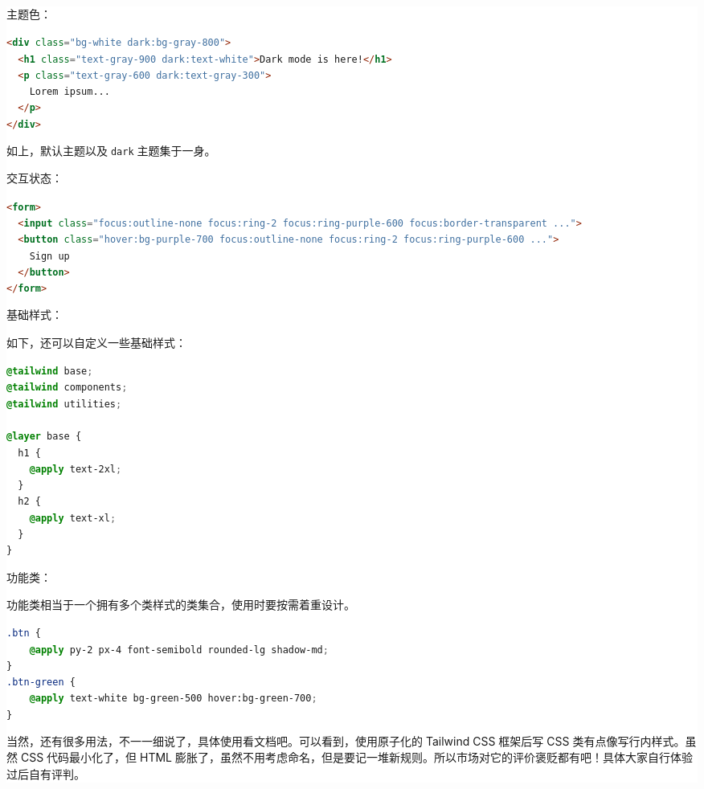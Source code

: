 主题色：

```html
<div class="bg-white dark:bg-gray-800">
  <h1 class="text-gray-900 dark:text-white">Dark mode is here!</h1>
  <p class="text-gray-600 dark:text-gray-300">
    Lorem ipsum...
  </p>
</div>
```

如上，默认主题以及 `dark` 主题集于一身。

交互状态：

```html
<form>
  <input class="focus:outline-none focus:ring-2 focus:ring-purple-600 focus:border-transparent ...">
  <button class="hover:bg-purple-700 focus:outline-none focus:ring-2 focus:ring-purple-600 ...">
    Sign up
  </button>
</form>
```

基础样式：

如下，还可以自定义一些基础样式：

```css
@tailwind base;
@tailwind components;
@tailwind utilities;

@layer base {
  h1 {
    @apply text-2xl;
  }
  h2 {
    @apply text-xl;
  }
}
```

功能类：

功能类相当于一个拥有多个类样式的类集合，使用时要按需着重设计。

```css
.btn {
	@apply py-2 px-4 font-semibold rounded-lg shadow-md;
}
.btn-green {
	@apply text-white bg-green-500 hover:bg-green-700;
}
```

当然，还有很多用法，不一一细说了，具体使用看文档吧。可以看到，使用原子化的 Tailwind CSS 框架后写 CSS 类有点像写行内样式。虽然 CSS 代码最小化了，但 HTML 膨胀了，虽然不用考虑命名，但是要记一堆新规则。所以市场对它的评价褒贬都有吧！具体大家自行体验过后自有评判。
